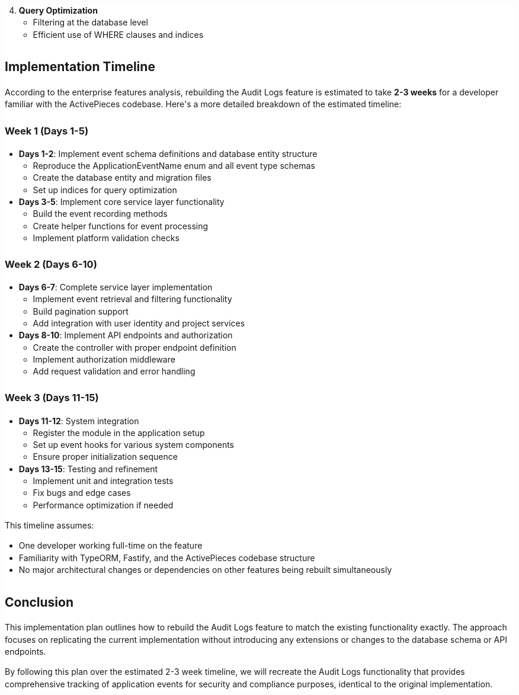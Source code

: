 4. **Query Optimization**
   - Filtering at the database level
   - Efficient use of WHERE clauses and indices

## Implementation Timeline

According to the enterprise features analysis, rebuilding the Audit Logs feature is estimated to take **2-3 weeks** for a developer familiar with the ActivePieces codebase. Here's a more detailed breakdown of the estimated timeline:

### Week 1 (Days 1-5)
- **Days 1-2**: Implement event schema definitions and database entity structure
  - Reproduce the ApplicationEventName enum and all event type schemas
  - Create the database entity and migration files
  - Set up indices for query optimization
- **Days 3-5**: Implement core service layer functionality
  - Build the event recording methods
  - Create helper functions for event processing
  - Implement platform validation checks

### Week 2 (Days 6-10)
- **Days 6-7**: Complete service layer implementation
  - Implement event retrieval and filtering functionality
  - Build pagination support
  - Add integration with user identity and project services
- **Days 8-10**: Implement API endpoints and authorization
  - Create the controller with proper endpoint definition
  - Implement authorization middleware
  - Add request validation and error handling

### Week 3 (Days 11-15)
- **Days 11-12**: System integration
  - Register the module in the application setup
  - Set up event hooks for various system components
  - Ensure proper initialization sequence
- **Days 13-15**: Testing and refinement
  - Implement unit and integration tests
  - Fix bugs and edge cases
  - Performance optimization if needed

This timeline assumes:
- One developer working full-time on the feature
- Familiarity with TypeORM, Fastify, and the ActivePieces codebase structure
- No major architectural changes or dependencies on other features being rebuilt simultaneously

## Conclusion

This implementation plan outlines how to rebuild the Audit Logs feature to match the existing functionality exactly. The approach focuses on replicating the current implementation without introducing any extensions or changes to the database schema or API endpoints. 

By following this plan over the estimated 2-3 week timeline, we will recreate the Audit Logs functionality that provides comprehensive tracking of application events for security and compliance purposes, identical to the original implementation.
